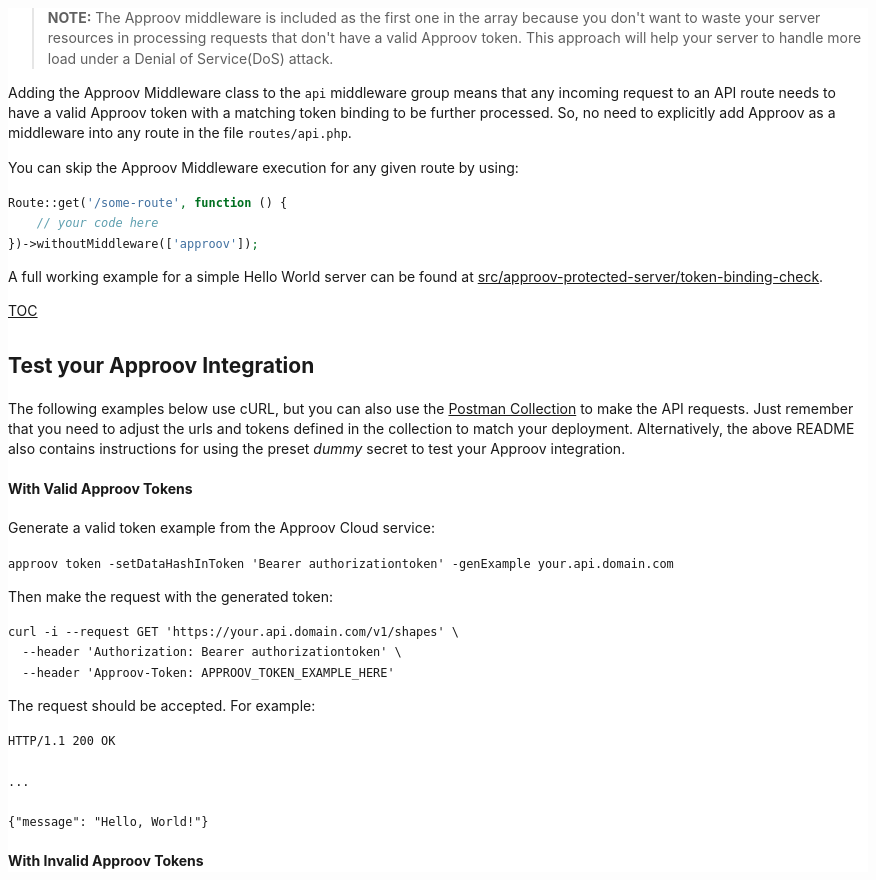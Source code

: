 > **NOTE:** The Approov middleware is included as the first one in the array because you don't want to waste your server resources in processing requests that don't have a valid Approov token. This approach will help your server to handle more load under a Denial of Service(DoS) attack.

Adding the Approov Middleware class to the `api` middleware group means that any incoming request to an API route needs to have a valid Approov token with a matching token binding to be further processed. So, no need to explicitly add Approov as a middleware into any route in the file `routes/api.php`.

You can skip the Approov Middleware execution for any given route by using:

```php
Route::get('/some-route', function () {
    // your code here
})->withoutMiddleware(['approov']);
```

A full working example for a simple Hello World server can be found at [src/approov-protected-server/token-binding-check](/src/approov-protected-server/token-binding-check).

[TOC](#toc---table-of-contents)


## Test your Approov Integration

The following examples below use cURL, but you can also use the [Postman Collection](/README.md#testing-with-postman) to make the API requests. Just remember that you need to adjust the urls and tokens defined in the collection to match your deployment. Alternatively, the above README also contains instructions for using the preset _dummy_ secret to test your Approov integration.

#### With Valid Approov Tokens

Generate a valid token example from the Approov Cloud service:

```
approov token -setDataHashInToken 'Bearer authorizationtoken' -genExample your.api.domain.com
```

Then make the request with the generated token:

```text
curl -i --request GET 'https://your.api.domain.com/v1/shapes' \
  --header 'Authorization: Bearer authorizationtoken' \
  --header 'Approov-Token: APPROOV_TOKEN_EXAMPLE_HERE'
```

The request should be accepted. For example:

```text
HTTP/1.1 200 OK

...

{"message": "Hello, World!"}
```

#### With Invalid Approov Tokens
